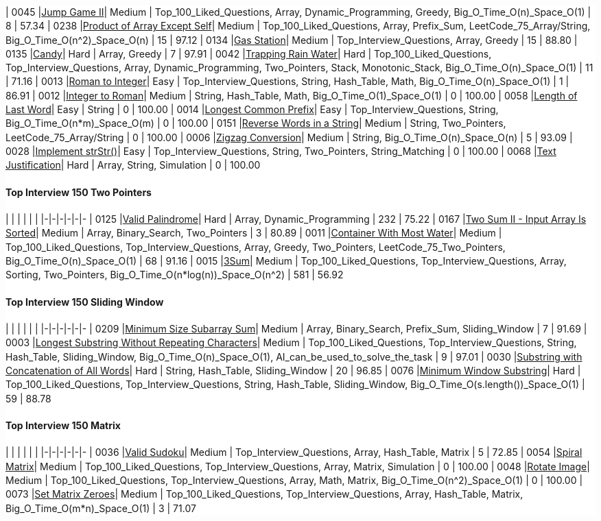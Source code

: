 | 0045 |[Jump Game II](src/main/python/g0001_0100/s0045_jump_game_ii/Solution0045.py)| Medium | Top_100_Liked_Questions, Array, Dynamic_Programming, Greedy, Big_O_Time_O(n)_Space_O(1) | 8 | 57.34
| 0238 |[Product of Array Except Self](src/main/python/g0201_0300/s0238_product_of_array_except_self/Solution0238.py)| Medium | Top_100_Liked_Questions, Array, Prefix_Sum, LeetCode_75_Array/String, Big_O_Time_O(n^2)_Space_O(n) | 15 | 97.12
| 0134 |[Gas Station](src/main/python/g0101_0200/s0134_gas_station/Solution0134.py)| Medium | Top_Interview_Questions, Array, Greedy | 15 | 88.80
| 0135 |[Candy](src/main/python/g0101_0200/s0135_candy/Solution0135.py)| Hard | Array, Greedy | 7 | 97.91
| 0042 |[Trapping Rain Water](src/main/python/g0001_0100/s0042_trapping_rain_water/Solution0042.py)| Hard | Top_100_Liked_Questions, Top_Interview_Questions, Array, Dynamic_Programming, Two_Pointers, Stack, Monotonic_Stack, Big_O_Time_O(n)_Space_O(1) | 11 | 71.16
| 0013 |[Roman to Integer](src/main/python/g0001_0100/s0013_roman_to_integer/Solution0013.py)| Easy | Top_Interview_Questions, String, Hash_Table, Math, Big_O_Time_O(n)_Space_O(1) | 1 | 86.91
| 0012 |[Integer to Roman](src/main/python/g0001_0100/s0012_integer_to_roman/Solution0012.py)| Medium | String, Hash_Table, Math, Big_O_Time_O(1)_Space_O(1) | 0 | 100.00
| 0058 |[Length of Last Word](src/main/python/g0001_0100/s0058_length_of_last_word/Solution0058.py)| Easy | String | 0 | 100.00
| 0014 |[Longest Common Prefix](src/main/python/g0001_0100/s0014_longest_common_prefix/Solution0014.py)| Easy | Top_Interview_Questions, String, Big_O_Time_O(n\*m)_Space_O(m) | 0 | 100.00
| 0151 |[Reverse Words in a String](src/main/python/g0101_0200/s0151_reverse_words_in_a_string/Solution0151.py)| Medium | String, Two_Pointers, LeetCode_75_Array/String | 0 | 100.00
| 0006 |[Zigzag Conversion](src/main/python/g0001_0100/s0006_zigzag_conversion/Solution0006.py)| Medium | String, Big_O_Time_O(n)_Space_O(n) | 5 | 93.09
| 0028 |[Implement strStr()](src/main/python/g0001_0100/s0028_find_the_index_of_the_first_occurrence_in_a_string/Solution0028.py)| Easy | Top_Interview_Questions, String, Two_Pointers, String_Matching | 0 | 100.00
| 0068 |[Text Justification](src/main/python/g0001_0100/s0068_text_justification/Solution0068.py)| Hard | Array, String, Simulation | 0 | 100.00

#### Top Interview 150 Two Pointers

|  |  |  |  |  | 
|-|-|-|-|-|-
| 0125 |[Valid Palindrome](src/main/python/g0101_0200/s0125_valid_palindrome/Solution0125.py)| Hard | Array, Dynamic_Programming | 232 | 75.22
| 0167 |[Two Sum II - Input Array Is Sorted](src/main/python/g0101_0200/s0167_two_sum_ii_input_array_is_sorted/Solution0167.py)| Medium | Array, Binary_Search, Two_Pointers | 3 | 80.89
| 0011 |[Container With Most Water](src/main/python/g0001_0100/s0011_container_with_most_water/Solution0011.py)| Medium | Top_100_Liked_Questions, Top_Interview_Questions, Array, Greedy, Two_Pointers, LeetCode_75_Two_Pointers, Big_O_Time_O(n)_Space_O(1) | 68 | 91.16
| 0015 |[3Sum](src/main/python/g0001_0100/s0015_3sum/Solution0015.py)| Medium | Top_100_Liked_Questions, Top_Interview_Questions, Array, Sorting, Two_Pointers, Big_O_Time_O(n\*log(n))_Space_O(n^2) | 581 | 56.92

#### Top Interview 150 Sliding Window

|  |  |  |  |  | 
|-|-|-|-|-|-
| 0209 |[Minimum Size Subarray Sum](src/main/python/g0201_0300/s0209_minimum_size_subarray_sum/Solution0209.py)| Medium | Array, Binary_Search, Prefix_Sum, Sliding_Window | 7 | 91.69
| 0003 |[Longest Substring Without Repeating Characters](src/main/python/g0001_0100/s0003_longest_substring_without_repeating_characters/Solution0003.py)| Medium | Top_100_Liked_Questions, Top_Interview_Questions, String, Hash_Table, Sliding_Window, Big_O_Time_O(n)_Space_O(1), AI_can_be_used_to_solve_the_task | 9 | 97.01
| 0030 |[Substring with Concatenation of All Words](src/main/python/g0001_0100/s0030_substring_with_concatenation_of_all_words/Solution0030.py)| Hard | String, Hash_Table, Sliding_Window | 20 | 96.85
| 0076 |[Minimum Window Substring](src/main/python/g0001_0100/s0076_minimum_window_substring/Solution0076.py)| Hard | Top_100_Liked_Questions, Top_Interview_Questions, String, Hash_Table, Sliding_Window, Big_O_Time_O(s.length())_Space_O(1) | 59 | 88.78

#### Top Interview 150 Matrix

|  |  |  |  |  | 
|-|-|-|-|-|-
| 0036 |[Valid Sudoku](src/main/python/g0001_0100/s0036_valid_sudoku/Solution0036.py)| Medium | Top_Interview_Questions, Array, Hash_Table, Matrix | 5 | 72.85
| 0054 |[Spiral Matrix](src/main/python/g0001_0100/s0054_spiral_matrix/Solution0054.py)| Medium | Top_100_Liked_Questions, Top_Interview_Questions, Array, Matrix, Simulation | 0 | 100.00
| 0048 |[Rotate Image](src/main/python/g0001_0100/s0048_rotate_image/Solution0048.py)| Medium | Top_100_Liked_Questions, Top_Interview_Questions, Array, Math, Matrix, Big_O_Time_O(n^2)_Space_O(1) | 0 | 100.00
| 0073 |[Set Matrix Zeroes](src/main/python/g0001_0100/s0073_set_matrix_zeroes/Solution0073.py)| Medium | Top_100_Liked_Questions, Top_Interview_Questions, Array, Hash_Table, Matrix, Big_O_Time_O(m\*n)_Space_O(1) | 3 | 71.07
